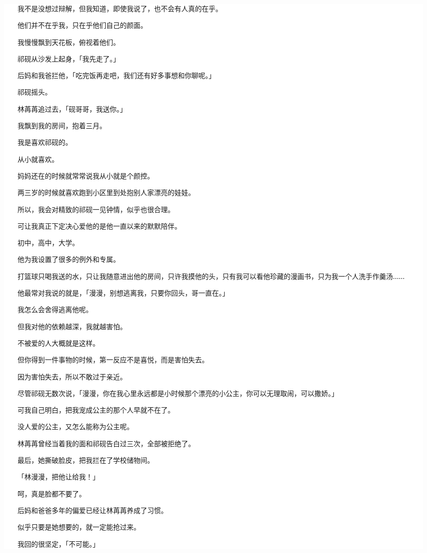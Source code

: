 &emsp;&emsp;我不是没想过辩解，但我知道，即使我说了，也不会有人真的在乎。  
  
&emsp;&emsp;他们并不在乎我，只在乎他们自己的颜面。  
  
&emsp;&emsp;我慢慢飘到天花板，俯视着他们。  
  
&emsp;&emsp;祁砚从沙发上起身，「我先走了。」  
  
&emsp;&emsp;后妈和我爸拦他，「吃完饭再走吧，我们还有好多事想和你聊呢。」  
  
&emsp;&emsp;祁砚摇头。  
  
&emsp;&emsp;林苒苒追过去，「砚哥哥，我送你。」  
  
&emsp;&emsp;我飘到我的房间，抱着三月。  
  
&emsp;&emsp;我是喜欢祁砚的。  
  
&emsp;&emsp;从小就喜欢。  
  
&emsp;&emsp;妈妈还在的时候就常常说我从小就是个颜控。  
  
&emsp;&emsp;两三岁的时候就喜欢跑到小区里到处抱别人家漂亮的娃娃。  
  
&emsp;&emsp;所以，我会对精致的祁砚一见钟情，似乎也很合理。  
  
&emsp;&emsp;可让我真正下定决心爱他的是他一直以来的默默陪伴。  
  
&emsp;&emsp;初中，高中，大学。  
  
&emsp;&emsp;他为我设置了很多的例外和专属。  
  
&emsp;&emsp;打篮球只喝我送的水，只让我随意进出他的房间，只许我摸他的头，只有我可以看他珍藏的漫画书，只为我一个人洗手作羹汤……  
  
&emsp;&emsp;他最常对我说的就是，「漫漫，别想逃离我，只要你回头，哥一直在。」  
  
&emsp;&emsp;我怎么会舍得逃离他呢。  
  
&emsp;&emsp;但我对他的依赖越深，我就越害怕。  
  
&emsp;&emsp;不被爱的人大概就是这样。  
  
&emsp;&emsp;但你得到一件事物的时候，第一反应不是喜悦，而是害怕失去。  
  
&emsp;&emsp;因为害怕失去，所以不敢过于亲近。  
  
&emsp;&emsp;尽管祁砚无数次说，「漫漫，你在我心里永远都是小时候那个漂亮的小公主，你可以无理取闹，可以撒娇。」  
  
&emsp;&emsp;可我自己明白，把我宠成公主的那个人早就不在了。  
  
&emsp;&emsp;没人爱的公主，又怎么能称为公主呢。  
  
&emsp;&emsp;林苒苒曾经当着我的面和祁砚告白过三次，全部被拒绝了。  
  
&emsp;&emsp;最后，她撕破脸皮，把我拦在了学校储物间。  
  
&emsp;&emsp;「林漫漫，把他让给我！」  
  
&emsp;&emsp;呵，真是脸都不要了。  
  
&emsp;&emsp;后妈和爸爸多年的偏爱已经让林苒苒养成了习惯。  
  
&emsp;&emsp;似乎只要是她想要的，就一定能抢过来。  
  
&emsp;&emsp;我回的很坚定，「不可能。」  
  